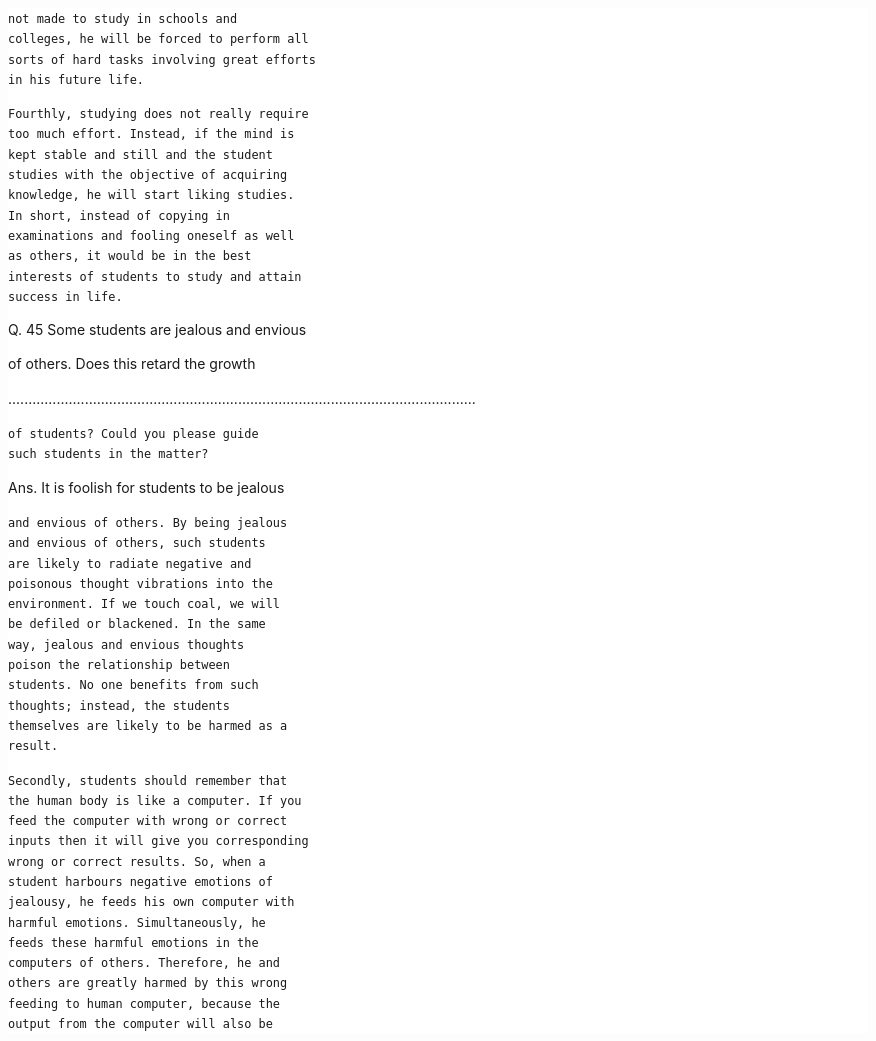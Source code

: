 ```
not made to study in schools and
colleges, he will be forced to perform all
sorts of hard tasks involving great efforts
in his future life.
```
```
Fourthly, studying does not really require
too much effort. Instead, if the mind is
kept stable and still and the student
studies with the objective of acquiring
knowledge, he will start liking studies.
In short, instead of copying in
examinations and fooling oneself as well
as others, it would be in the best
interests of students to study and attain
success in life.
```
Q. 45 Some students are jealous and envious

of others. Does this retard the growth


....................................................................................................................

```
of students? Could you please guide
such students in the matter?
```
Ans. It is foolish for students to be jealous

```
and envious of others. By being jealous
and envious of others, such students
are likely to radiate negative and
poisonous thought vibrations into the
environment. If we touch coal, we will
be defiled or blackened. In the same
way, jealous and envious thoughts
poison the relationship between
students. No one benefits from such
thoughts; instead, the students
themselves are likely to be harmed as a
result.
```
```
Secondly, students should remember that
the human body is like a computer. If you
feed the computer with wrong or correct
inputs then it will give you corresponding
wrong or correct results. So, when a
student harbours negative emotions of
jealousy, he feeds his own computer with
harmful emotions. Simultaneously, he
feeds these harmful emotions in the
computers of others. Therefore, he and
others are greatly harmed by this wrong
feeding to human computer, because the
output from the computer will also be
```
